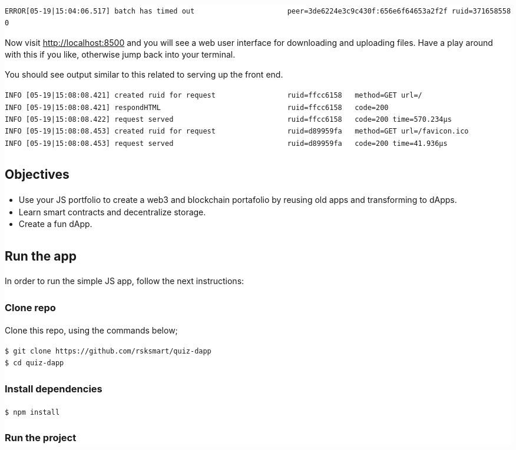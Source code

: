 ```text
ERROR[05-19|15:04:06.517] batch has timed out                      peer=3de6224e3c9c430f:656e6f64653a2f2f ruid=3716585580
```

Now visit [http://localhost:8500](http://localhost:8500) and you will see a web user interface
for downloading and uploading files.
Have a play around with this if you like,
otherwise jump back into your terminal.

You should see output similar to this related to serving up the front end.

```text
INFO [05-19|15:08:08.421] created ruid for request                 ruid=ffcc6158   method=GET url=/
INFO [05-19|15:08:08.421] respondHTML                              ruid=ffcc6158   code=200
INFO [05-19|15:08:08.422] request served                           ruid=ffcc6158   code=200 time=570.234µs
INFO [05-19|15:08:08.453] created ruid for request                 ruid=d89959fa   method=GET url=/favicon.ico
INFO [05-19|15:08:08.453] request served                           ruid=d89959fa   code=200 time=41.936µs
```






## Objectives

- Use your JS portfolio to create a web3 and blockchain portafolio by reusing old apps and transforming to dApps.
- Learn smart contracts and decentralize storage.
- Create a fun dApp.



## Run the app

In order to run the simple JS app, follow the next instructions:

### Clone repo

Clone this repo, using the commands below;

```bash=
$ git clone https://github.com/rsksmart/quiz-dapp
$ cd quiz-dapp
```

### Install dependencies

```bash=
$ npm install
```

### Run the project
